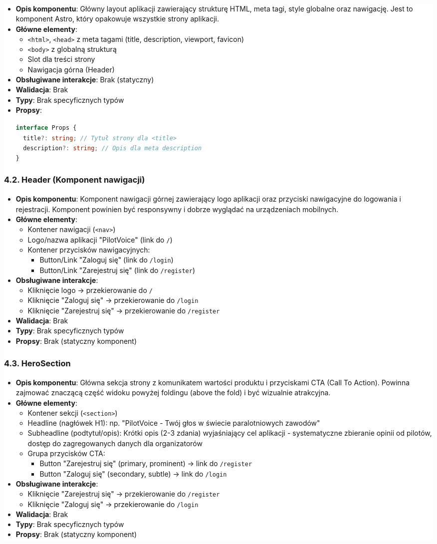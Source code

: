 - **Opis komponentu**: Główny layout aplikacji zawierający strukturę HTML, meta tagi, style globalne oraz nawigację. Jest to komponent Astro, który opakowuje wszystkie strony aplikacji.
- **Główne elementy**:
  - `<html>`, `<head>` z meta tagami (title, description, viewport, favicon)
  - `<body>` z globalną strukturą
  - Slot dla treści strony
  - Nawigacja górna (Header)
- **Obsługiwane interakcje**: Brak (statyczny)
- **Walidacja**: Brak
- **Typy**: Brak specyficznych typów
- **Propsy**:
  ```typescript
  interface Props {
    title?: string; // Tytuł strony dla <title>
    description?: string; // Opis dla meta description
  }
  ```

### 4.2. Header (Komponent nawigacji)

- **Opis komponentu**: Komponent nawigacji górnej zawierający logo aplikacji oraz przyciski nawigacyjne do logowania i rejestracji. Komponent powinien być responsywny i dobrze wyglądać na urządzeniach mobilnych.
- **Główne elementy**:
  - Kontener nawigacji (`<nav>`)
  - Logo/nazwa aplikacji "PilotVoice" (link do `/`)
  - Kontener przycisków nawigacyjnych:
    - Button/Link "Zaloguj się" (link do `/login`)
    - Button/Link "Zarejestruj się" (link do `/register`)
- **Obsługiwane interakcje**:
  - Kliknięcie logo → przekierowanie do `/`
  - Kliknięcie "Zaloguj się" → przekierowanie do `/login`
  - Kliknięcie "Zarejestruj się" → przekierowanie do `/register`
- **Walidacja**: Brak
- **Typy**: Brak specyficznych typów
- **Propsy**: Brak (statyczny komponent)

### 4.3. HeroSection

- **Opis komponentu**: Główna sekcja strony z komunikatem wartości produktu i przyciskami CTA (Call To Action). Powinna zajmować znaczącą część widoku powyżej foldingu (above the fold) i być wizualnie atrakcyjna.
- **Główne elementy**:
  - Kontener sekcji (`<section>`)
  - Headline (nagłówek H1): np. "PilotVoice - Twój głos w świecie paralotniowych zawodów"
  - Subheadline (podtytuł/opis): Krótki opis (2-3 zdania) wyjaśniający cel aplikacji - systematyczne zbieranie opinii od pilotów, dostęp do zagregowanych danych dla organizatorów
  - Grupa przycisków CTA:
    - Button "Zarejestruj się" (primary, prominent) → link do `/register`
    - Button "Zaloguj się" (secondary, subtle) → link do `/login`
- **Obsługiwane interakcje**:
  - Kliknięcie "Zarejestruj się" → przekierowanie do `/register`
  - Kliknięcie "Zaloguj się" → przekierowanie do `/login`
- **Walidacja**: Brak
- **Typy**: Brak specyficznych typów
- **Propsy**: Brak (statyczny komponent)
